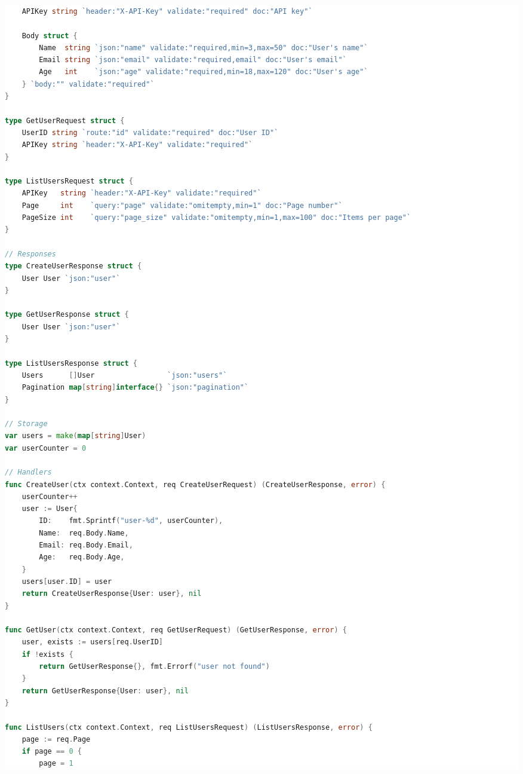 ```go
    APIKey string `header:"X-API-Key" validate:"required" doc:"API key"`

    Body struct {
        Name  string `json:"name" validate:"required,min=3,max=50" doc:"User's name"`
        Email string `json:"email" validate:"required,email" doc:"User's email"`
        Age   int    `json:"age" validate:"required,min=18,max=120" doc:"User's age"`
    } `body:"" validate:"required"`
}

type GetUserRequest struct {
    UserID string `route:"id" validate:"required" doc:"User ID"`
    APIKey string `header:"X-API-Key" validate:"required"`
}

type ListUsersRequest struct {
    APIKey   string `header:"X-API-Key" validate:"required"`
    Page     int    `query:"page" validate:"omitempty,min=1" doc:"Page number"`
    PageSize int    `query:"page_size" validate:"omitempty,min=1,max=100" doc:"Items per page"`
}

// Responses
type CreateUserResponse struct {
    User User `json:"user"`
}

type GetUserResponse struct {
    User User `json:"user"`
}

type ListUsersResponse struct {
    Users      []User                 `json:"users"`
    Pagination map[string]interface{} `json:"pagination"`
}

// Storage
var users = make(map[string]User)
var userCounter = 0

// Handlers
func CreateUser(ctx context.Context, req CreateUserRequest) (CreateUserResponse, error) {
    userCounter++
    user := User{
        ID:    fmt.Sprintf("user-%d", userCounter),
        Name:  req.Body.Name,
        Email: req.Body.Email,
        Age:   req.Body.Age,
    }
    users[user.ID] = user
    return CreateUserResponse{User: user}, nil
}

func GetUser(ctx context.Context, req GetUserRequest) (GetUserResponse, error) {
    user, exists := users[req.UserID]
    if !exists {
        return GetUserResponse{}, fmt.Errorf("user not found")
    }
    return GetUserResponse{User: user}, nil
}

func ListUsers(ctx context.Context, req ListUsersRequest) (ListUsersResponse, error) {
    page := req.Page
    if page == 0 {
        page = 1
```